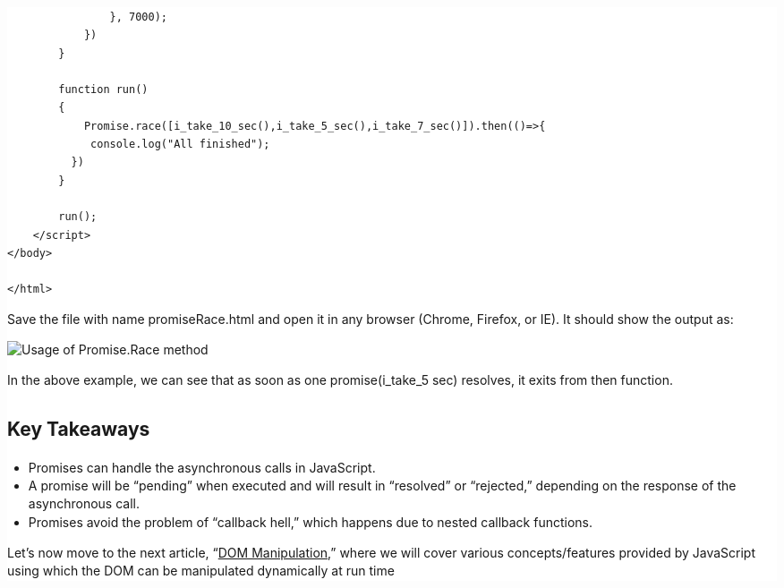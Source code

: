 ```
    			}, 7000); 
    		})
    	}
    
    	function run()
    	{
    		Promise.race([i_take_10_sec(),i_take_5_sec(),i_take_7_sec()]).then(()=>{
             console.log("All finished");
          })
    	}

    	run();
    </script>
</body>

</html>
```

 

Save the file with name promiseRace.html and open it in any browser (Chrome, Firefox, or IE). It should show the output as:

![Usage of Promise.Race method](https://www.toolsqa.com/wp-content/gallery/javascript/12-Usage-of-Promise.Race-method.png)

 

In the above example, we can see that as soon as one promise(i_take_5 sec) resolves, it exits from then function.

 

 

## Key Takeaways
- Promises can handle the asynchronous calls in JavaScript.
- A promise will be “pending” when executed and will result in “resolved” or “rejected,” depending on the response of the asynchronous call.
- Promises avoid the problem of “callback hell,” which happens due to nested callback functions.
 

Let’s now move to the next article, “[DOM Manipulation](https://www.toolsqa.com/javascript/dom-in-javascript/),” where we will cover various concepts/features provided by JavaScript using which the DOM can be manipulated dynamically at run time